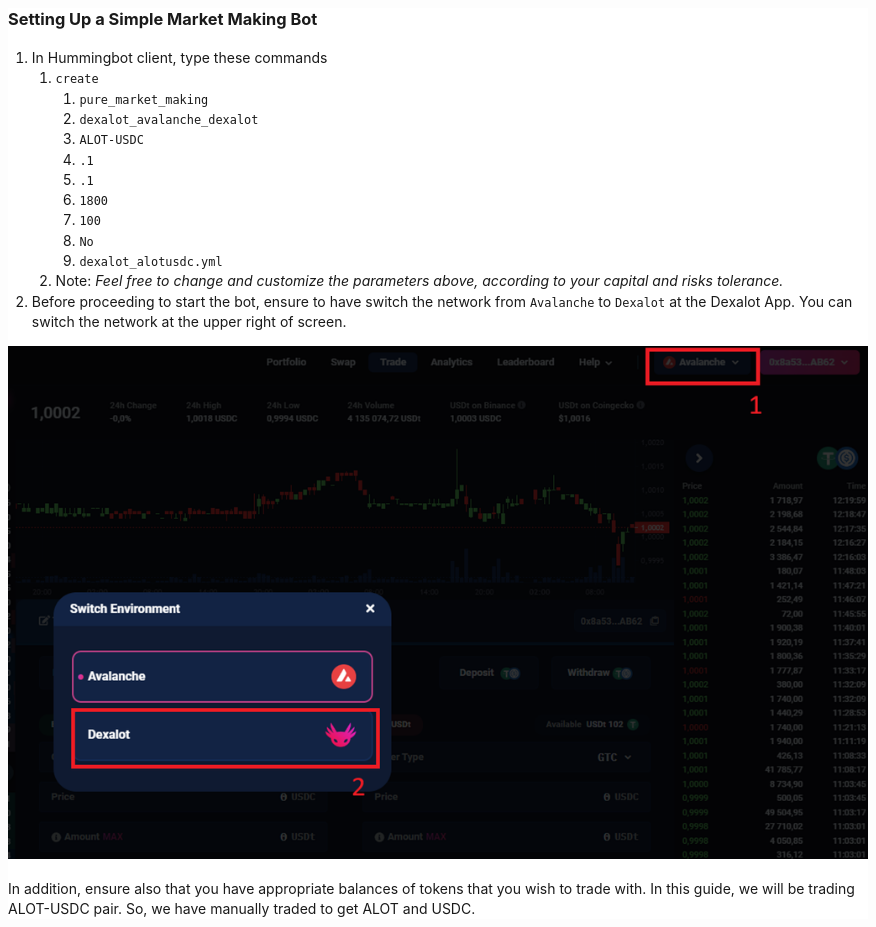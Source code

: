 
### **Setting Up a Simple Market Making Bot**

1. In Hummingbot client, type these commands 
    1. `create`
        1. `pure_market_making`
        2. `dexalot_avalanche_dexalot`
        3. `ALOT-USDC`
        4. `.1`
        5. `.1`
        6. `1800`
        7. `100`
        8. `No`
        9. `dexalot_alotusdc.yml`
    2. Note: *Feel free to change and customize the parameters above, according to your capital and risks tolerance.*
2. Before proceeding to start the bot, ensure to have switch the network from `Avalanche` to `Dexalot` at the Dexalot App. You can switch the network at the upper right of screen.


![images](18.png) 


In addition, ensure also that you have appropriate balances of tokens that you wish to trade with. In this guide, we will be trading ALOT-USDC pair. So, we have manually traded to get ALOT and USDC.

